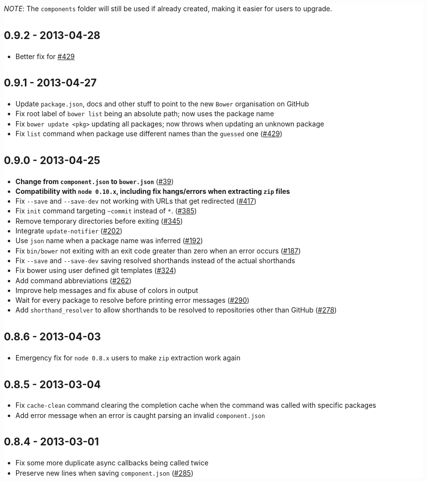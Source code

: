 _NOTE_: The `components` folder will still be used if already created, making it easier for users to upgrade.

## 0.9.2 - 2013-04-28
- Better fix for [#429](https://github.com/bower/bower/issues/429)

## 0.9.1 - 2013-04-27
- Update `package.json`, docs and other stuff to point to the new `Bower` organisation on GitHub
- Fix root label of `bower list` being an absolute path; now uses the package name
- Fix `bower update <pkg>` updating all packages; now throws when updating an unknown package
- Fix `list` command when package use different names than the `guessed` one ([#429](https://github.com/bower/bower/issues/429))

## 0.9.0 - 2013-04-25
- __Change from `component.json` to `bower.json`__ ([#39](https://github.com/bower/bower/issues/39))
- __Compatibility with `node 0.10.x`, including fix hangs/errors when extracting `zip` files__
- Fix `--save` and `--save-dev` not working with URLs that get redirected ([#417](https://github.com/bower/bower/issues/417))
- Fix `init` command targeting `~commit` instead of `*`. ([#385](https://github.com/bower/bower/issues/385))
- Remove temporary directories before exiting ([#345](https://github.com/bower/bower/issues/345))
- Integrate `update-notifier` ([#202](https://github.com/bower/bower/issues/202))
- Use `json` name when a package name was inferred ([#192](https://github.com/bower/bower/issues/192))
- Fix `bin/bower` not exiting with an exit code greater than zero when an error occurs ([#187](https://github.com/bower/bower/issues/187))
- Fix `--save` and `--save-dev` saving resolved shorthands instead of the actual shorthands
- Fix bower using user defined git templates ([#324](https://github.com/bower/bower/issues/324))
- Add command abbreviations ([#262](https://github.com/bower/bower/issues/262))
- Improve help messages and fix abuse of colors in output
- Wait for every package to resolve before printing error messages ([#290](https://github.com/bower/bower/issues/290))
- Add `shorthand_resolver` to allow shorthands to be resolved to repositories other than GitHub ([#278](https://github.com/bower/bower/issues/278))

## 0.8.6 - 2013-04-03
- Emergency fix for `node 0.8.x` users to make `zip` extraction work again

## 0.8.5 - 2013-03-04
- Fix `cache-clean` command clearing the completion cache when the command was called with specific packages
- Add error message when an error is caught parsing an invalid `component.json`

## 0.8.4 - 2013-03-01
- Fix some more duplicate async callbacks being called twice
- Preserve new lines when saving `component.json` ([#285](https://github.com/bower/bower/issues/285))
